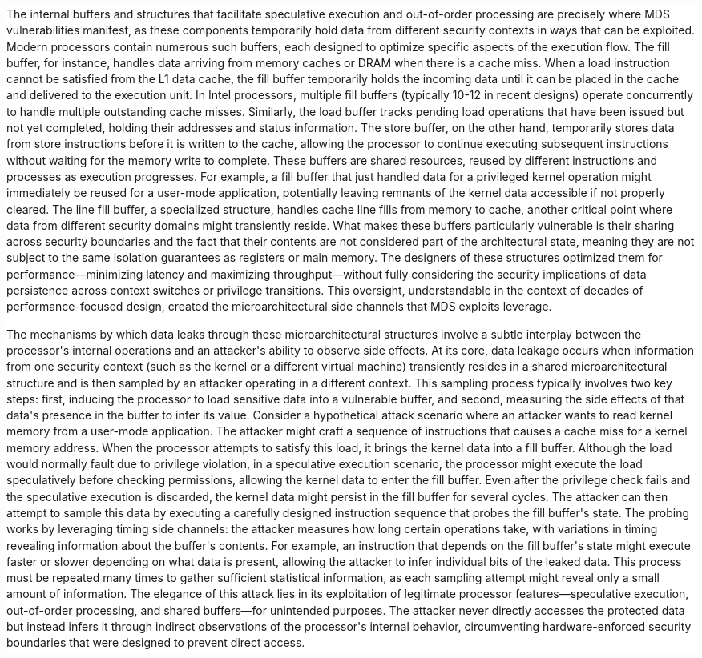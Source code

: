 The internal buffers and structures that facilitate speculative execution and out-of-order processing are precisely where MDS vulnerabilities manifest, as these components temporarily hold data from different security contexts in ways that can be exploited. Modern processors contain numerous such buffers, each designed to optimize specific aspects of the execution flow. The fill buffer, for instance, handles data arriving from memory caches or DRAM when there is a cache miss. When a load instruction cannot be satisfied from the L1 data cache, the fill buffer temporarily holds the incoming data until it can be placed in the cache and delivered to the execution unit. In Intel processors, multiple fill buffers (typically 10-12 in recent designs) operate concurrently to handle multiple outstanding cache misses. Similarly, the load buffer tracks pending load operations that have been issued but not yet completed, holding their addresses and status information. The store buffer, on the other hand, temporarily stores data from store instructions before it is written to the cache, allowing the processor to continue executing subsequent instructions without waiting for the memory write to complete. These buffers are shared resources, reused by different instructions and processes as execution progresses. For example, a fill buffer that just handled data for a privileged kernel operation might immediately be reused for a user-mode application, potentially leaving remnants of the kernel data accessible if not properly cleared. The line fill buffer, a specialized structure, handles cache line fills from memory to cache, another critical point where data from different security domains might transiently reside. What makes these buffers particularly vulnerable is their sharing across security boundaries and the fact that their contents are not considered part of the architectural state, meaning they are not subject to the same isolation guarantees as registers or main memory. The designers of these structures optimized them for performance—minimizing latency and maximizing throughput—without fully considering the security implications of data persistence across context switches or privilege transitions. This oversight, understandable in the context of decades of performance-focused design, created the microarchitectural side channels that MDS exploits leverage.

The mechanisms by which data leaks through these microarchitectural structures involve a subtle interplay between the processor's internal operations and an attacker's ability to observe side effects. At its core, data leakage occurs when information from one security context (such as the kernel or a different virtual machine) transiently resides in a shared microarchitectural structure and is then sampled by an attacker operating in a different context. This sampling process typically involves two key steps: first, inducing the processor to load sensitive data into a vulnerable buffer, and second, measuring the side effects of that data's presence in the buffer to infer its value. Consider a hypothetical attack scenario where an attacker wants to read kernel memory from a user-mode application. The attacker might craft a sequence of instructions that causes a cache miss for a kernel memory address. When the processor attempts to satisfy this load, it brings the kernel data into a fill buffer. Although the load would normally fault due to privilege violation, in a speculative execution scenario, the processor might execute the load speculatively before checking permissions, allowing the kernel data to enter the fill buffer. Even after the privilege check fails and the speculative execution is discarded, the kernel data might persist in the fill buffer for several cycles. The attacker can then attempt to sample this data by executing a carefully designed instruction sequence that probes the fill buffer's state. The probing works by leveraging timing side channels: the attacker measures how long certain operations take, with variations in timing revealing information about the buffer's contents. For example, an instruction that depends on the fill buffer's state might execute faster or slower depending on what data is present, allowing the attacker to infer individual bits of the leaked data. This process must be repeated many times to gather sufficient statistical information, as each sampling attempt might reveal only a small amount of information. The elegance of this attack lies in its exploitation of legitimate processor features—speculative execution, out-of-order processing, and shared buffers—for unintended purposes. The attacker never directly accesses the protected data but instead infers it through indirect observations of the processor's internal behavior, circumventing hardware-enforced security boundaries that were designed to prevent direct access.
